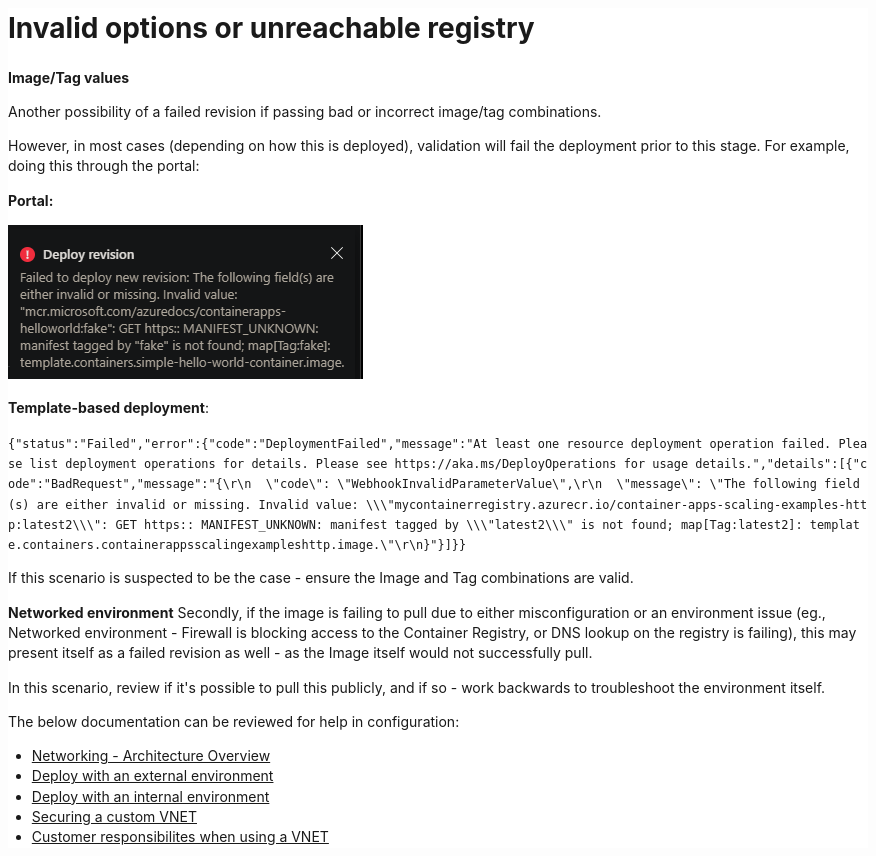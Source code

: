 # Invalid options or unreachable registry
**Image/Tag values**

Another possibility of a failed revision if passing bad or incorrect image/tag combinations. 

However, in most cases (depending on how this is deployed), validation will fail the deployment prior to this stage. For example, doing this through the portal:

**Portal:**

![Portal validation for Container Apps](/media/2022/08/azure-oss-container-apps-revision-5.png)

**Template-based deployment**:

```bicep
{"status":"Failed","error":{"code":"DeploymentFailed","message":"At least one resource deployment operation failed. Please list deployment operations for details. Please see https://aka.ms/DeployOperations for usage details.","details":[{"code":"BadRequest","message":"{\r\n  \"code\": \"WebhookInvalidParameterValue\",\r\n  \"message\": \"The following field(s) are either invalid or missing. Invalid value: \\\"mycontainerregistry.azurecr.io/container-apps-scaling-examples-http:latest2\\\": GET https:: MANIFEST_UNKNOWN: manifest tagged by \\\"latest2\\\" is not found; map[Tag:latest2]: template.containers.containerappsscalingexampleshttp.image.\"\r\n}"}]}}
```

If this scenario is suspected to be the case - ensure the Image and Tag combinations are valid.

**Networked environment**
Secondly, if the image is failing to pull due to either misconfiguration or an environment issue (eg., Networked environment - Firewall is blocking access to the Container Registry, or DNS lookup on the registry is failing), this may present itself as a failed revision as well - as the Image itself would not successfully pull.

In this scenario, review if it's possible to pull this publicly, and if so - work backwards to troubleshoot the environment itself.

The below documentation can be reviewed for help in configuration:

- [Networking - Architecture Overview](https://docs.microsoft.com/en-us/azure/container-apps/networking)
- [Deploy with an external environment](https://docs.microsoft.com/en-us/azure/container-apps/vnet-custom?tabs=bash&pivots=azure-portal)
- [Deploy with an internal environment](https://docs.microsoft.com/en-us/azure/container-apps/vnet-custom-internal?tabs=bash&pivots=azure-portal)
- [Securing a custom VNET](https://docs.microsoft.com/en-us/azure/container-apps/firewall-integration)
- [Customer responsibilites when using a VNET](https://github.com/microsoft/azure-container-apps/wiki/Lock-down-VNET-with-Network-Security-Groups-and-Firewall)
